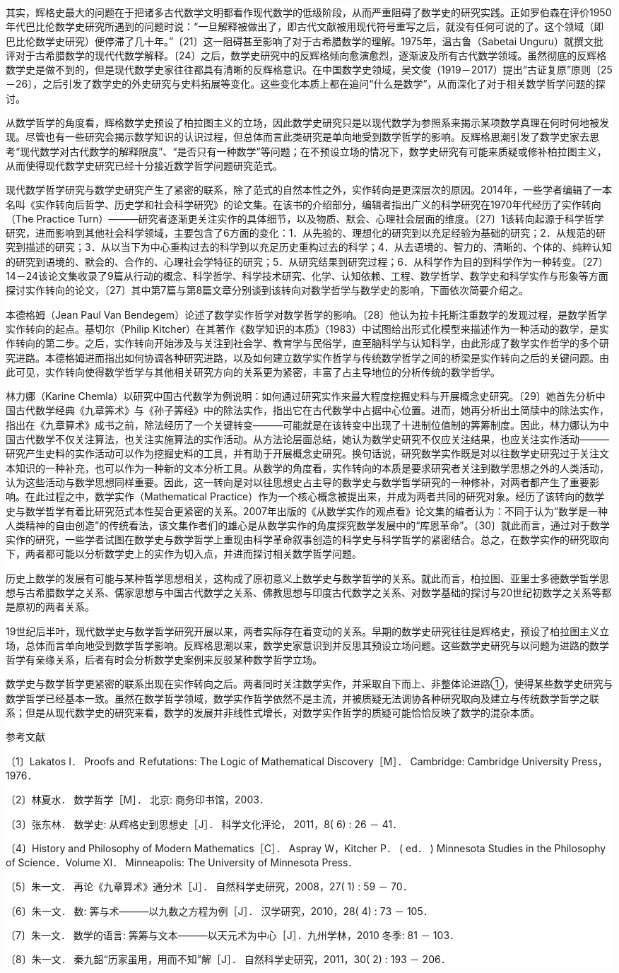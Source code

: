 其实，辉格史最大的问题在于把诸多古代数学文明都看作现代数学的低级阶段，从而严重阻碍了数学史的研究实践。正如罗伯森在评价1950年代巴比伦数学史研究所遇到的问题时说：“一旦解释被做出了，即古代文献被用现代符号重写之后，就没有任何可说的了。这个领域（即巴比伦数学史研究）便停滞了几十年。”〔21〕这一阻碍甚至影响了对于古希腊数学的理解。1975年，温古鲁（Sabetai Unguru）就撰文批评对于古希腊数学的现代代数学解释。〔24〕之后，数学史研究中的反辉格倾向愈演愈烈，逐渐波及所有古代数学领域。虽然彻底的反辉格数学史是做不到的，但是现代数学史家往往都具有清晰的反辉格意识。在中国数学史领域，吴文俊（1919－2017）提出“古证复原”原则〔25－26〕，之后引发了数学史的外史研究与史料拓展等变化。这些变化本质上都在追问“什么是数学”，从而深化了对于相关数学哲学问题的探讨。

从数学哲学的角度看，辉格数学史预设了柏拉图主义的立场，因此数学史研究只是以现代数学为参照系来揭示某项数学真理在何时何地被发现。尽管也有一些研究会揭示数学知识的认识过程，但总体而言此类研究是单向地受到数学哲学的影响。反辉格思潮引发了数学史家去思考“现代数学对古代数学的解释限度”、“是否只有一种数学”等问题；在不预设立场的情况下，数学史研究有可能来质疑或修补柏拉图主义，从而使得现代数学史研究已经十分接近数学哲学问题研究范式。

现代数学哲学研究与数学史研究产生了紧密的联系，除了范式的自然本性之外，实作转向是更深层次的原因。2014年，一些学者编辑了一本名叫《实作转向后哲学、历史学和社会科学研究》的论文集。在该书的介绍部分，编辑者指出广义的科学研究在1970年代经历了实作转向（The Practice Turn）———研究者逐渐更关注实作的具体细节，以及物质、默会、心理社会层面的维度。〔27〕1该转向起源于科学哲学研究，进而影响到其他社会科学领域，主要包含了6方面的变化：1．从先验的、理想化的研究到以充足经验为基础的研究；2．从规范的研究到描述的研究；3．从以当下为中心重构过去的科学到以充足历史重构过去的科学；4．从去语境的、智力的、清晰的、个体的、纯粹认知的研究到语境的、默会的、合作的、心理社会学特征的研究；5．从研究结果到研究过程；6．从科学作为目的到科学作为一种转变。〔27〕14－24该论文集收录了9篇从行动的概念、科学哲学、科学技术研究、化学、认知依赖、工程、数学哲学、数学史和科学实作与形象等方面探讨实作转向的论文，〔27〕其中第7篇与第8篇文章分别谈到该转向对数学哲学与数学史的影响，下面依次简要介绍之。

本德格姆（Jean Paul Van Bendegem）论述了数学实作哲学对数学哲学的影响。〔28〕他认为拉卡托斯注重数学的发现过程，是数学哲学实作转向的起点。基切尔（Philip Kitcher）在其著作《数学知识的本质》（1983）中试图给出形式化模型来描述作为一种活动的数学，是实作转向的第二步。之后，实作转向开始涉及与关注到社会学、教育学与民俗学，直至脑科学与认知科学，由此形成了数学实作哲学的多个研究进路。本德格姆进而指出如何协调各种研究进路，以及如何建立数学实作哲学与传统数学哲学之间的桥梁是实作转向之后的关键问题。由此可见，实作转向使得数学哲学与其他相关研究方向的关系更为紧密，丰富了占主导地位的分析传统的数学哲学。

林力娜（Karine Chemla）以研究中国古代数学为例说明：如何通过研究实作来最大程度挖掘史料与开展概念史研究。〔29〕她首先分析中国古代数学经典《九章筭术》与《孙子筭经》中的除法实作，指出它在古代数学中占据中心位置。进而，她再分析出土简牍中的除法实作，指出在《九章算术》成书之前，除法经历了一个关键转变———可能就是在该转变中出现了十进制位值制的筭筹制度。因此，林力娜认为中国古代数学不仅关注算法，也关注实施算法的实作活动。从方法论层面总结，她认为数学史研究不仅应关注结果，也应关注实作活动———研究产生史料的实作活动可以作为挖掘史料的工具，并有助于开展概念史研究。换句话说，研究数学实作既是对以往数学史研究过于关注文本知识的一种补充，也可以作为一种新的文本分析工具。从数学的角度看，实作转向的本质是要求研究者关注到数学思想之外的人类活动，认为这些活动与数学思想同样重要。因此，这一转向是对以往思想史占主导的数学史与数学哲学研究的一种修补，对两者都产生了重要影响。在此过程之中，数学实作（Mathematical Practice）作为一个核心概念被提出来，并成为两者共同的研究对象。经历了该转向的数学史与数学哲学有着比研究范式本性契合更紧密的关系。2007年出版的《从数学实作的观点看》论文集的编者认为：不同于认为“数学是一种人类精神的自由创造”的传统看法，该文集作者们的雄心是从数学实作的角度探究数学发展中的“库恩革命”。〔30〕就此而言，通过对于数学实作的研究，一些学者试图在数学史与数学哲学上重现由科学革命叙事创造的科学史与科学哲学的紧密结合。总之，在数学实作的研究取向下，两者都可能以分析数学史上的实作为切入点，并进而探讨相关数学哲学问题。

历史上数学的发展有可能与某种哲学思想相关，这构成了原初意义上数学史与数学哲学的关系。就此而言，柏拉图、亚里士多德数学哲学思想与古希腊数学之关系、儒家思想与中国古代数学之关系、佛教思想与印度古代数学之关系、对数学基础的探讨与20世纪初数学之关系等都是原初的两者关系。

19世纪后半叶，现代数学史与数学哲学研究开展以来，两者实际存在着变动的关系。早期的数学史研究往往是辉格史，预设了柏拉图主义立场，总体而言单向地受到数学哲学影响。反辉格思潮以来，数学史家意识到并反思其预设立场问题。这些数学史研究与以问题为进路的数学哲学有亲缘关系，后者有时会分析数学史案例来反驳某种数学哲学立场。

数学史与数学哲学更紧密的联系出现在实作转向之后。两者同时关注数学实作，并采取自下而上、非整体论进路①，使得某些数学史研究与数学哲学已经基本一致。虽然在数学哲学领域，数学实作哲学依然不是主流，并被质疑无法调协各种研究取向及建立与传统数学哲学之联系；但是从现代数学史的研究来看，数学的发展并非线性式增长，对数学实作哲学的质疑可能恰恰反映了数学的混杂本质。

参考文献

〔1〕Lakatos I． Proofs and Ｒefutations: The Logic of Mathematical Discovery［M］． Cambridge: Cambridge University Press，1976．

〔2〕林夏水． 数学哲学［M］． 北京: 商务印书馆，2003．

〔3〕张东林． 数学史: 从辉格史到思想史［J］． 科学文化评论， 2011，8( 6) : 26 － 41．

〔4〕History and Philosophy of Modern Mathematics［C］． Aspray W，Kitcher P． ( ed． ) Minnesota Studies in the Philosophy of Science．Volume XI． Minneapolis: The University of Minnesota Press．

〔5〕朱一文． 再论《九章算术》通分术［J］． 自然科学史研究，2008，27( 1) : 59 － 70．

〔6〕朱一文． 数: 筭与术———以九数之方程为例［J］． 汉学研究，2010，28( 4) : 73 － 105．

〔7〕朱一文． 数学的语言: 筭筹与文本———以天元术为中心［J］．九州学林，2010 冬季: 81 － 103．

〔8〕朱一文． 秦九韶“历家虽用，用而不知”解［J］． 自然科学史研究，2011，30( 2) : 193 － 206．
